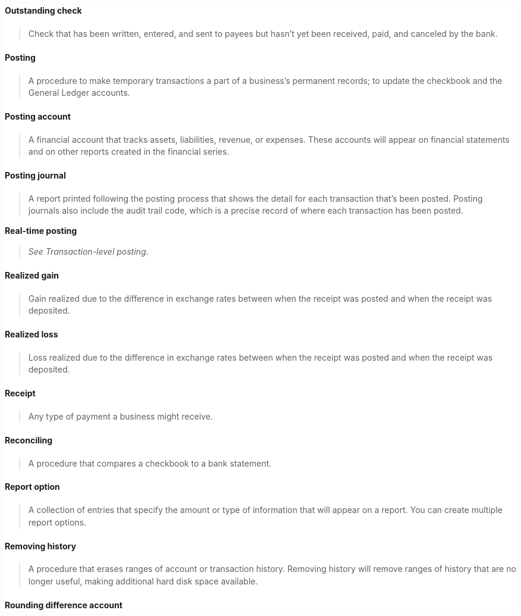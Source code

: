 #### Outstanding check

>   Check that has been written, entered, and sent to payees but hasn’t yet been
>   received, paid, and canceled by the bank.

#### Posting

>   A procedure to make temporary transactions a part of a business’s permanent
>   records; to update the checkbook and the General Ledger accounts.

#### Posting account

>   A financial account that tracks assets, liabilities, revenue, or expenses.
>   These accounts will appear on financial statements and on other reports
>   created in the financial series.

#### Posting journal

>   A report printed following the posting process that shows the detail for
>   each transaction that’s been posted. Posting journals also include the audit
>   trail code, which is a precise record of where each transaction has been
>   posted.

**Real-time posting**

>   *See Transaction-level posting*.

#### Realized gain

>   Gain realized due to the difference in exchange rates between when the
>   receipt was posted and when the receipt was deposited.

#### Realized loss

>   Loss realized due to the difference in exchange rates between when the
>   receipt was posted and when the receipt was deposited.

#### Receipt

>   Any type of payment a business might receive.

#### Reconciling

>   A procedure that compares a checkbook to a bank statement.

#### Report option

>   A collection of entries that specify the amount or type of information that
>   will appear on a report. You can create multiple report options.

#### Removing history

>   A procedure that erases ranges of account or transaction history. Removing
>   history will remove ranges of history that are no longer useful, making
>   additional hard disk space available.

#### Rounding difference account
